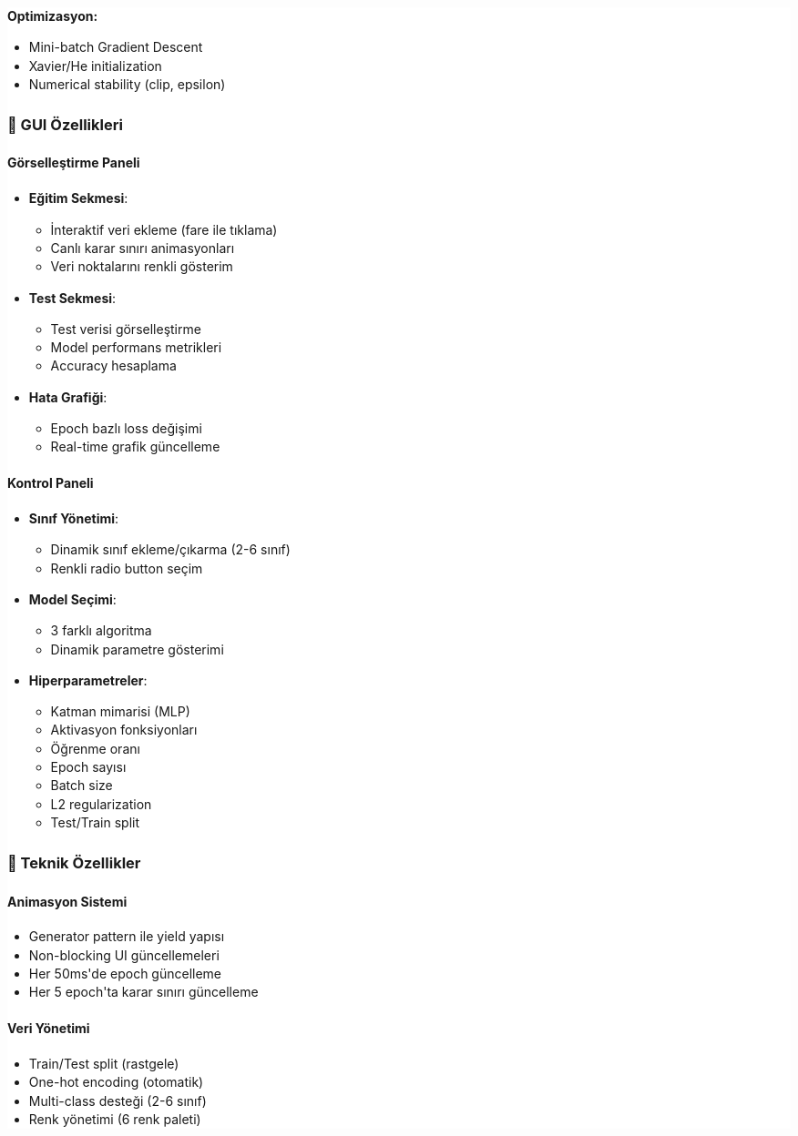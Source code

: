 **Optimizasyon:**
- Mini-batch Gradient Descent
- Xavier/He initialization
- Numerical stability (clip, epsilon)

### 🎨 GUI Özellikleri

#### Görselleştirme Paneli
- **Eğitim Sekmesi**: 
  - İnteraktif veri ekleme (fare ile tıklama)
  - Canlı karar sınırı animasyonları
  - Veri noktalarını renkli gösterim
  
- **Test Sekmesi**:
  - Test verisi görselleştirme
  - Model performans metrikleri
  - Accuracy hesaplama
  
- **Hata Grafiği**:
  - Epoch bazlı loss değişimi
  - Real-time grafik güncelleme

#### Kontrol Paneli
- **Sınıf Yönetimi**:
  - Dinamik sınıf ekleme/çıkarma (2-6 sınıf)
  - Renkli radio button seçim
  
- **Model Seçimi**:
  - 3 farklı algoritma
  - Dinamik parametre gösterimi
  
- **Hiperparametreler**:
  - Katman mimarisi (MLP)
  - Aktivasyon fonksiyonları
  - Öğrenme oranı
  - Epoch sayısı
  - Batch size
  - L2 regularization
  - Test/Train split

### 🔧 Teknik Özellikler

#### Animasyon Sistemi
- Generator pattern ile yield yapısı
- Non-blocking UI güncellemeleri
- Her 50ms'de epoch güncelleme
- Her 5 epoch'ta karar sınırı güncelleme

#### Veri Yönetimi
- Train/Test split (rastgele)
- One-hot encoding (otomatik)
- Multi-class desteği (2-6 sınıf)
- Renk yönetimi (6 renk paleti)

